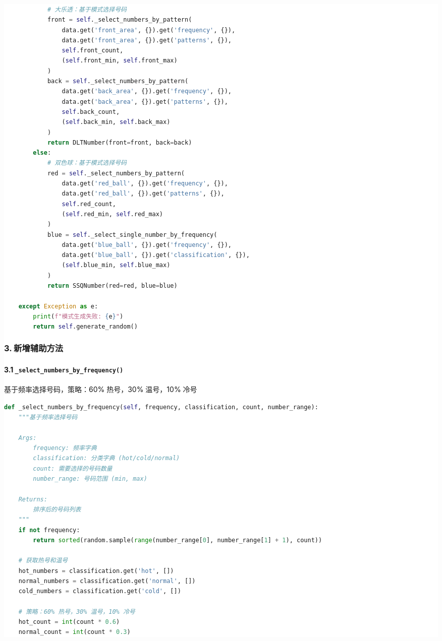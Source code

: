 ```python
            # 大乐透：基于模式选择号码
            front = self._select_numbers_by_pattern(
                data.get('front_area', {}).get('frequency', {}),
                data.get('front_area', {}).get('patterns', {}),
                self.front_count,
                (self.front_min, self.front_max)
            )
            back = self._select_numbers_by_pattern(
                data.get('back_area', {}).get('frequency', {}),
                data.get('back_area', {}).get('patterns', {}),
                self.back_count,
                (self.back_min, self.back_max)
            )
            return DLTNumber(front=front, back=back)
        else:
            # 双色球：基于模式选择号码
            red = self._select_numbers_by_pattern(
                data.get('red_ball', {}).get('frequency', {}),
                data.get('red_ball', {}).get('patterns', {}),
                self.red_count,
                (self.red_min, self.red_max)
            )
            blue = self._select_single_number_by_frequency(
                data.get('blue_ball', {}).get('frequency', {}),
                data.get('blue_ball', {}).get('classification', {}),
                (self.blue_min, self.blue_max)
            )
            return SSQNumber(red=red, blue=blue)
            
    except Exception as e:
        print(f"模式生成失败: {e}")
        return self.generate_random()
```

### 3. 新增辅助方法

#### 3.1 `_select_numbers_by_frequency()`

基于频率选择号码，策略：60% 热号，30% 温号，10% 冷号

```python
def _select_numbers_by_frequency(self, frequency, classification, count, number_range):
    """基于频率选择号码
    
    Args:
        frequency: 频率字典
        classification: 分类字典 (hot/cold/normal)
        count: 需要选择的号码数量
        number_range: 号码范围 (min, max)
        
    Returns:
        排序后的号码列表
    """
    if not frequency:
        return sorted(random.sample(range(number_range[0], number_range[1] + 1), count))
    
    # 获取热号和温号
    hot_numbers = classification.get('hot', [])
    normal_numbers = classification.get('normal', [])
    cold_numbers = classification.get('cold', [])
    
    # 策略：60% 热号，30% 温号，10% 冷号
    hot_count = int(count * 0.6)
    normal_count = int(count * 0.3)
```